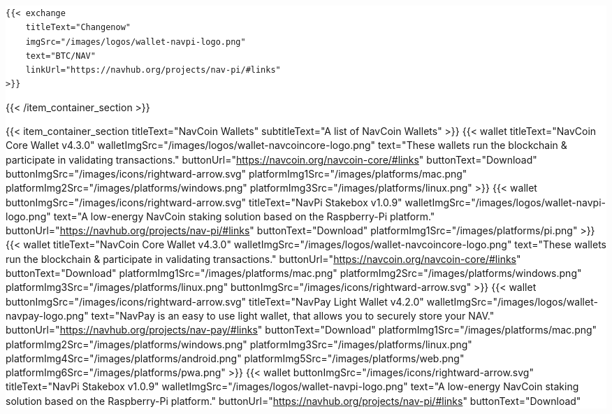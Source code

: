     {{< exchange 
        titleText="Changenow"
        imgSrc="/images/logos/wallet-navpi-logo.png"
        text="BTC/NAV"
        linkUrl="https://navhub.org/projects/nav-pi/#links"
    >}}
{{< /item_container_section >}}

{{< item_container_section
    titleText="NavCoin Wallets"
    subtitleText="A list of NavCoin Wallets"
    >}}
    {{< wallet 
        titleText="NavCoin Core Wallet v4.3.0"
        walletImgSrc="/images/logos/wallet-navcoincore-logo.png"
        text="These wallets run the blockchain & participate in validating transactions."
        buttonUrl="https://navcoin.org/navcoin-core/#links"
        buttonText="Download"
        buttonImgSrc="/images/icons/rightward-arrow.svg"
        platformImg1Src="/images/platforms/mac.png"
        platformImg2Src="/images/platforms/windows.png"
        platformImg3Src="/images/platforms/linux.png"
    >}}
    {{< wallet 
        buttonImgSrc="/images/icons/rightward-arrow.svg"
        titleText="NavPi Stakebox v1.0.9"
        walletImgSrc="/images/logos/wallet-navpi-logo.png"
        text="A low-energy NavCoin staking solution based on the Raspberry-Pi platform."
        buttonUrl="https://navhub.org/projects/nav-pi/#links"
        buttonText="Download"
        platformImg1Src="/images/platforms/pi.png"
    >}}
    {{< wallet 
        titleText="NavCoin Core Wallet v4.3.0"
        walletImgSrc="/images/logos/wallet-navcoincore-logo.png"
        text="These wallets run the blockchain & participate in validating transactions."
        buttonUrl="https://navcoin.org/navcoin-core/#links"
        buttonText="Download"
        platformImg1Src="/images/platforms/mac.png"
        platformImg2Src="/images/platforms/windows.png"
        platformImg3Src="/images/platforms/linux.png"
        buttonImgSrc="/images/icons/rightward-arrow.svg"
    >}}
    {{< wallet 
        buttonImgSrc="/images/icons/rightward-arrow.svg"
        titleText="NavPay Light Wallet v4.2.0"
        walletImgSrc="/images/logos/wallet-navpay-logo.png"
        text="NavPay is an easy to use light wallet, that allows you to securely store your NAV."
        buttonUrl="https://navhub.org/projects/nav-pay/#links"
        buttonText="Download"
        platformImg1Src="/images/platforms/mac.png"
        platformImg2Src="/images/platforms/windows.png"
        platformImg3Src="/images/platforms/linux.png"
        platformImg4Src="/images/platforms/android.png"
        platformImg5Src="/images/platforms/web.png"
        platformImg6Src="/images/platforms/pwa.png"
    >}}
    {{< wallet 
        buttonImgSrc="/images/icons/rightward-arrow.svg"
        titleText="NavPi Stakebox v1.0.9"
        walletImgSrc="/images/logos/wallet-navpi-logo.png"
        text="A low-energy NavCoin staking solution based on the Raspberry-Pi platform."
        buttonUrl="https://navhub.org/projects/nav-pi/#links"
        buttonText="Download"